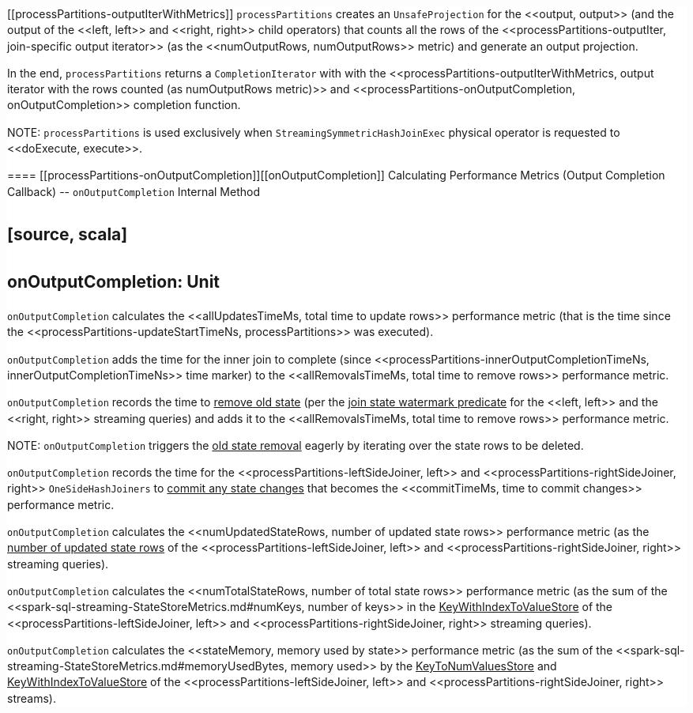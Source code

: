 [[processPartitions-outputIterWithMetrics]]
`processPartitions` creates an `UnsafeProjection` for the <<output, output>> (and the output of the <<left, left>> and <<right, right>> child operators) that counts all the rows of the <<processPartitions-outputIter, join-specific output iterator>> (as the <<numOutputRows, numOutputRows>> metric) and generate an output projection.

In the end, `processPartitions` returns a `CompletionIterator` with with the <<processPartitions-outputIterWithMetrics, output iterator with the rows counted (as numOutputRows metric)>> and <<processPartitions-onOutputCompletion, onOutputCompletion>> completion function.

NOTE: `processPartitions` is used exclusively when `StreamingSymmetricHashJoinExec` physical operator is requested to <<doExecute, execute>>.

==== [[processPartitions-onOutputCompletion]][[onOutputCompletion]] Calculating Performance Metrics (Output Completion Callback) -- `onOutputCompletion` Internal Method

[source, scala]
----
onOutputCompletion: Unit
----

`onOutputCompletion` calculates the <<allUpdatesTimeMs, total time to update rows>> performance metric (that is the time since the <<processPartitions-updateStartTimeNs, processPartitions>> was executed).

`onOutputCompletion` adds the time for the inner join to complete (since <<processPartitions-innerOutputCompletionTimeNs, innerOutputCompletionTimeNs>> time marker) to the <<allRemovalsTimeMs, total time to remove rows>> performance metric.

`onOutputCompletion` records the time to [remove old state](../OneSideHashJoiner.md#removeOldState) (per the [join state watermark predicate](../OneSideHashJoiner.md#stateWatermarkPredicate) for the <<left, left>> and the <<right, right>> streaming queries) and adds it to the <<allRemovalsTimeMs, total time to remove rows>> performance metric.

NOTE: `onOutputCompletion` triggers the [old state removal](../OneSideHashJoiner.md#removeOldState) eagerly by iterating over the state rows to be deleted.

`onOutputCompletion` records the time for the <<processPartitions-leftSideJoiner, left>> and <<processPartitions-rightSideJoiner, right>> `OneSideHashJoiners` to [commit any state changes](../OneSideHashJoiner.md#commitStateAndGetMetrics) that becomes the <<commitTimeMs, time to commit changes>> performance metric.

`onOutputCompletion` calculates the <<numUpdatedStateRows, number of updated state rows>> performance metric (as the [number of updated state rows](../OneSideHashJoiner.md#numUpdatedStateRows) of the <<processPartitions-leftSideJoiner, left>> and <<processPartitions-rightSideJoiner, right>> streaming queries).

`onOutputCompletion` calculates the <<numTotalStateRows, number of total state rows>> performance metric (as the sum of the <<spark-sql-streaming-StateStoreMetrics.md#numKeys, number of keys>> in the [KeyWithIndexToValueStore](../SymmetricHashJoinStateManager.md#keyWithIndexToValue) of the <<processPartitions-leftSideJoiner, left>> and <<processPartitions-rightSideJoiner, right>> streaming queries).

`onOutputCompletion` calculates the <<stateMemory, memory used by state>> performance metric (as the sum of the <<spark-sql-streaming-StateStoreMetrics.md#memoryUsedBytes, memory used>> by the [KeyToNumValuesStore](../SymmetricHashJoinStateManager.md#keyToNumValues) and [KeyWithIndexToValueStore](../SymmetricHashJoinStateManager.md#keyWithIndexToValue) of the <<processPartitions-leftSideJoiner, left>> and <<processPartitions-rightSideJoiner, right>> streams).
